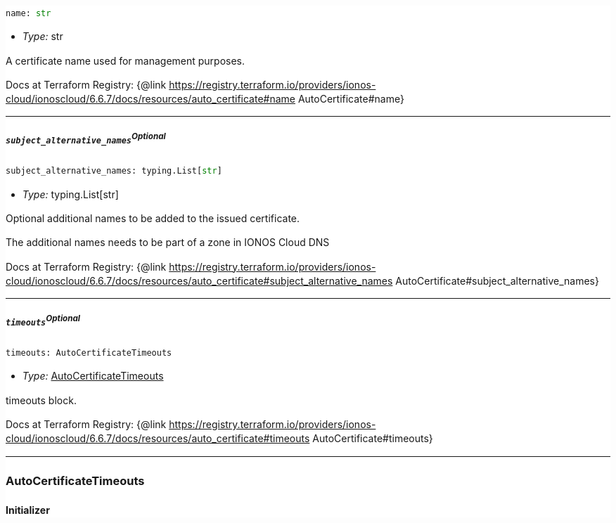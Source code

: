 ```python
name: str
```

- *Type:* str

A certificate name used for management purposes.

Docs at Terraform Registry: {@link https://registry.terraform.io/providers/ionos-cloud/ionoscloud/6.6.7/docs/resources/auto_certificate#name AutoCertificate#name}

---

##### `subject_alternative_names`<sup>Optional</sup> <a name="subject_alternative_names" id="@cdktf/provider-ionoscloud.autoCertificate.AutoCertificateConfig.property.subjectAlternativeNames"></a>

```python
subject_alternative_names: typing.List[str]
```

- *Type:* typing.List[str]

Optional additional names to be added to the issued certificate.

The additional names needs to be part of a zone in IONOS Cloud DNS

Docs at Terraform Registry: {@link https://registry.terraform.io/providers/ionos-cloud/ionoscloud/6.6.7/docs/resources/auto_certificate#subject_alternative_names AutoCertificate#subject_alternative_names}

---

##### `timeouts`<sup>Optional</sup> <a name="timeouts" id="@cdktf/provider-ionoscloud.autoCertificate.AutoCertificateConfig.property.timeouts"></a>

```python
timeouts: AutoCertificateTimeouts
```

- *Type:* <a href="#@cdktf/provider-ionoscloud.autoCertificate.AutoCertificateTimeouts">AutoCertificateTimeouts</a>

timeouts block.

Docs at Terraform Registry: {@link https://registry.terraform.io/providers/ionos-cloud/ionoscloud/6.6.7/docs/resources/auto_certificate#timeouts AutoCertificate#timeouts}

---

### AutoCertificateTimeouts <a name="AutoCertificateTimeouts" id="@cdktf/provider-ionoscloud.autoCertificate.AutoCertificateTimeouts"></a>

#### Initializer <a name="Initializer" id="@cdktf/provider-ionoscloud.autoCertificate.AutoCertificateTimeouts.Initializer"></a>
